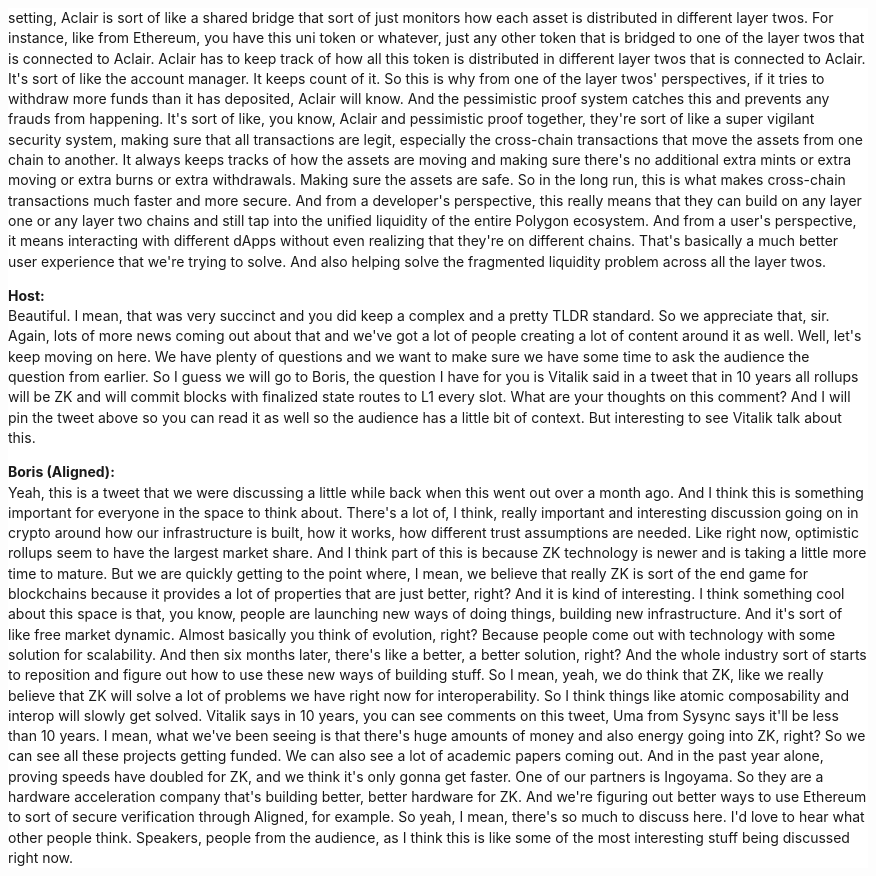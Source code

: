  setting, Aclair is sort of like a shared bridge that sort of just monitors how each asset is distributed in different layer twos. For instance, like from Ethereum, you have this uni token or whatever, just any other token that is bridged to one of the layer twos that is connected to Aclair. Aclair has to keep track of how all this token is distributed in different layer twos that is connected to Aclair. It's sort of like the account manager. It keeps count of it. So this is why from one of the layer twos' perspectives, if it tries to withdraw more funds than it has deposited, Aclair will know. And the pessimistic proof system catches this and prevents any frauds from happening. It's sort of like, you know, Aclair and pessimistic proof together, they're sort of like a super vigilant security system, making sure that all transactions are legit, especially the cross-chain transactions that move the assets from one chain to another. It always keeps tracks of how the assets are moving and making sure there's no additional extra mints or extra moving or extra burns or extra withdrawals. Making sure the assets are safe. So in the long run, this is what makes cross-chain transactions much faster and more secure. And from a developer's perspective, this really means that they can build on any layer one or any layer two chains and still tap into the unified liquidity of the entire Polygon ecosystem. And from a user's perspective, it means interacting with different dApps without even realizing that they're on different chains. That's basically a much better user experience that we're trying to solve. And also helping solve the fragmented liquidity problem across all the layer twos.

**Host:**  
Beautiful. I mean, that was very succinct and you did keep a complex and a pretty TLDR standard. So we appreciate that, sir. Again, lots of more news coming out about that and we've got a lot of people creating a lot of content around it as well. Well, let's keep moving on here. We have plenty of questions and we want to make sure we have some time to ask the audience the question from earlier. So I guess we will go to Boris, the question I have for you is Vitalik said in a tweet that in 10 years all rollups will be ZK and will commit blocks with finalized state routes to L1 every slot. What are your thoughts on this comment? And I will pin the tweet above so you can read it as well so the audience has a little bit of context. But interesting to see Vitalik talk about this.

**Boris (Aligned):**  
Yeah, this is a tweet that we were discussing a little while back when this went out over a month ago. And I think this is something important for everyone in the space to think about. There's a lot of, I think, really important and interesting discussion going on in crypto around how our infrastructure is built, how it works, how different trust assumptions are needed. Like right now, optimistic rollups seem to have the largest market share. And I think part of this is because ZK technology is newer and is taking a little more time to mature. But we are quickly getting to the point where, I mean, we believe that really ZK is sort of the end game for blockchains because it provides a lot of properties that are just better, right? And it is kind of interesting. I think something cool about this space is that, you know, people are launching new ways of doing things, building new infrastructure. And it's sort of like free market dynamic. Almost basically you think of evolution, right? Because people come out with technology with some solution for scalability. And then six months later, there's like a better, a better solution, right? And the whole industry sort of starts to reposition and figure out how to use these new ways of building stuff. So I mean, yeah, we do think that ZK, like we really believe that ZK will solve a lot of problems we have right now for interoperability. So I think things like atomic composability and interop will slowly get solved. Vitalik says in 10 years, you can see comments on this tweet, Uma from Sysync says it'll be less than 10 years. I mean, what we've been seeing is that there's huge amounts of money and also energy going into ZK, right? So we can see all these projects getting funded. We can also see a lot of academic papers coming out. And in the past year alone, proving speeds have doubled for ZK, and we think it's only gonna get faster. One of our partners is Ingoyama. So they are a hardware acceleration company that's building better, better hardware for ZK. And we're figuring out better ways to use Ethereum to sort of secure verification through Aligned, for example. So yeah, I mean, there's so much to discuss here. I'd love to hear what other people think. Speakers, people from the audience, as I think this is like some of the most interesting stuff being discussed right now.
